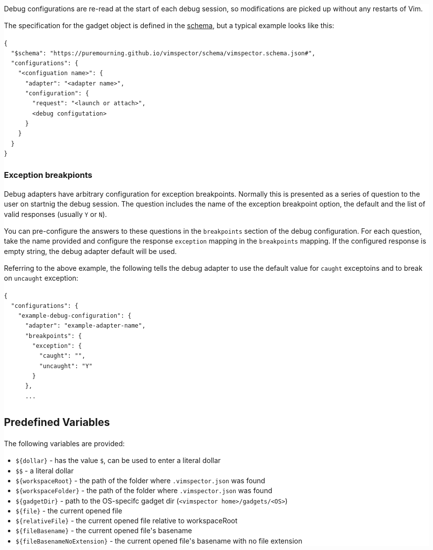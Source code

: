 Debug configurations are re-read at the start of each debug session, so
modifications are picked up without any restarts of Vim.

The specification for the gadget object is defined in the [schema][], but a
typical example looks like this:

```
{
  "$schema": "https://puremourning.github.io/vimspector/schema/vimspector.schema.json#",
  "configurations": {
    "<configuation name>": {
      "adapter": "<adapter name>",
      "configuration": {
        "request": "<launch or attach>",
        <debug configutation>
      }
    }
  }
}
```

### Exception breakpionts

Debug adapters have arbitrary configuration for exception breakpoints. Normally
this is presented as a series of question to the user on startnig the debug
session. The question includes the name of the exception breakpoint option,
the default and the list of valid responses (usually `Y` or `N`).

You can pre-configure the answers to these questions in the `breakpoints`
section of the debug configuration. For each question, take the name provided
and configure the response `exception` mapping in the `breakpoints` mapping.  If
the configured response is empty string, the debug adapter default will be used.

Referring to the above example, the following tells the debug adapter to use the
default value for `caught` exceptoins and to break on `uncaught` exception:

```
{
  "configurations": {
    "example-debug-configuration": {
      "adapter": "example-adapter-name",
      "breakpoints": {
        "exception": {
          "caught": "",
          "uncaught": "Y"
        }
      },
      ...
```

## Predefined Variables

The following variables are provided:

* `${dollar}` - has the value `$`, can be used to enter a literal dollar
* `$$` - a literal dollar
* `${workspaceRoot}` - the path of the folder where `.vimspector.json` was
  found
* `${workspaceFolder}` - the path of the folder where `.vimspector.json` was
  found
* `${gadgetDir}` - path to the OS-specifc gadget dir (`<vimspector
  home>/gadgets/<OS>`)
* `${file}` - the current opened file
* `${relativeFile}` - the current opened file relative to workspaceRoot
* `${fileBasename}` - the current opened file's basename
* `${fileBasenameNoExtension}` - the current opened file's basename with no
  file extension

[dap]: https://microsoft.github.io/debug-adapter-protocol/
[schema]: http://puremourning.github.io/vimspector/vimspector.schema.json
[gadget-schema]: http://puremourning.github.io/vimspector/gadgets.schema.json
[YouCompleteMe]: https://github.com/ycm-core/YouCompleteMe
[lsp-examples]: https://github.com/ycm-core/lsp-examples
[vscode-json]: https://github.com/vscode-langservers/vscode-json-languageserver
[json-ls-config]: https://github.com/vscode-langservers/vscode-json-languageserver#settings
